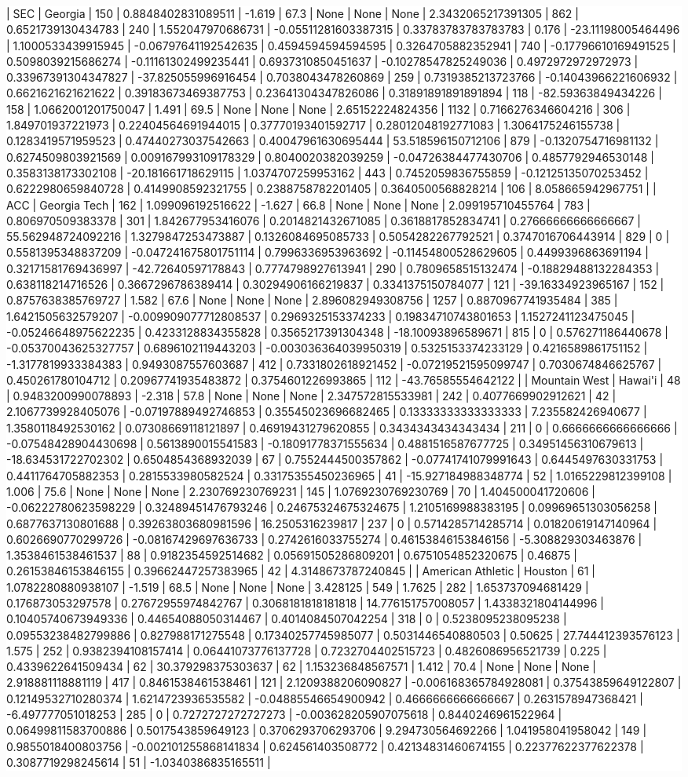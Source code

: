 | SEC | Georgia | 150 | 0.8848402831089511 | -1.619 | 67.3 | None | None | None | 2.3432065217391305 | 862 | 0.6521739130434783 | 240 | 1.552047970686731 | -0.05511281603387315 | 0.33783783783783783 | 0.176 | -23.11198005464496 | 1.1000533439915945 | -0.06797641192542635 | 0.4594594594594595 | 0.3264705882352941 | 740 | -0.17796610169491525 | 0.5098039215686274 | -0.11161302499235441 | 0.6937310850451637 | -0.10278547825249036 | 0.4972972972972973 | 0.33967391304347827 | -37.825055996916454 | 0.7038043478260869 | 259 | 0.7319385213723766 | -0.14043966221606932 | 0.6621621621621622 | 0.39183673469387753 | 0.23641304347826086 | 0.31891891891891894 | 118 | -82.59363849434226 | 158 | 1.0662001201750047 | 1.491 | 69.5 | None | None | None | 2.65152224824356 | 1132 | 0.7166276346604216 | 306 | 1.849701937221973 | 0.22404564691944015 | 0.37770193401592717 | 0.28012048192771083 | 1.3064175246155738 | 0.1283419571959523 | 0.47440273037542663 | 0.40047961630695444 | 53.518596150712106 | 879 | -0.1320754716981132 | 0.6274509803921569 | 0.009167993109178329 | 0.8040020382039259  | -0.04726384477430706 | 0.4857792946530148 | 0.3583138173302108 | -20.181661718629115 | 1.0374707259953162 | 443 | 0.7452059836755859 | -0.12125135070253452 | 0.6222980659840728 | 0.4149908592321755 | 0.2388758782201405 | 0.3640500568828214 | 106 | 8.058665942967751 |
| ACC | Georgia Tech | 162 | 1.099096192516622 | -1.627 | 66.8 | None | None | None | 2.099195710455764 | 783 | 0.806970509383378 | 301 | 1.842677953416076 | 0.2014821432671085 | 0.3618817852834741 | 0.27666666666666667 | 55.562948724092216 | 1.3279847253473887 | 0.1326084695085733 | 0.5054282267792521 | 0.3747016706443914 | 829 | 0 | 0.5581395348837209 | -0.047241675801751114 | 0.7996336953963692 | -0.11454800528629605 | 0.4499396863691194 | 0.32171581769436997 | -42.72640597178843 | 0.7774798927613941 | 290 | 0.7809658515132474 | -0.18829488132284353 | 0.638118214716526 | 0.3667296786389414 | 0.30294906166219837 | 0.3341375150784077 | 121 | -39.16334923965167 | 152 | 0.8757638385769727 | 1.582 | 67.6 | None | None | None | 2.896082949308756 | 1257 | 0.8870967741935484 | 385 | 1.6421505632579207 | -0.009909077712808537 | 0.2969325153374233 | 0.19834710743801653 | 1.1527241123475045 | -0.05246648975622235 | 0.4233128834355828 | 0.3565217391304348 | -18.10093896589671 | 815 | 0 | 0.576271186440678 | -0.05370043625327757 | 0.6896102119443203  | -0.003036364039950319 | 0.5325153374233129 | 0.4216589861751152 | -1.3177819933384383 | 0.9493087557603687 | 412 | 0.7331802618921452 | -0.07219521595099747 | 0.7030674846625767 | 0.450261780104712 | 0.20967741935483872 | 0.3754601226993865 | 112 | -43.76585554642122 |
| Mountain West | Hawai'i | 48 | 0.9483200990078893 | -2.318 | 57.8 | None | None | None | 2.347572815533981 | 242 | 0.4077669902912621 | 42 | 2.1067739928405076 | -0.07197889492746853 | 0.35545023696682465 | 0.13333333333333333 | 7.235582426940677 | 1.3580118492530162 | 0.07308669118121897 | 0.46919431279620855 | 0.3434343434343434 | 211 | 0 | 0.6666666666666666 | -0.07548428904430698 | 0.5613890015541583 | -0.18091778371555634 | 0.4881516587677725 | 0.34951456310679613 | -18.634531722702302 | 0.6504854368932039 | 67 | 0.7552444500357862 | -0.07741741079991643 | 0.6445497630331753 | 0.4411764705882353 | 0.2815533980582524 | 0.33175355450236965 | 41 | -15.927184988348774 | 52 | 1.0165229812399108 | 1.006 | 75.6 | None | None | None | 2.230769230769231 | 145 | 1.0769230769230769 | 70 | 1.404500041720606 | -0.06222780623598229 | 0.32489451476793246 | 0.24675324675324675 | 1.2105169988383195 | 0.09969651303056258 | 0.6877637130801688 | 0.39263803680981596 | 16.2505316239817 | 237 | 0 | 0.5714285714285714 | 0.01820619147140964 | 0.6026690770299726  | -0.08167429697636733 | 0.2742616033755274 | 0.46153846153846156 | -5.308829303463876 | 1.3538461538461537 | 88 | 0.9182354592514682 | 0.05691505286809201 | 0.6751054852320675 | 0.46875 | 0.26153846153846155 | 0.39662447257383965 | 42 | 4.3148673787240845 |
| American Athletic | Houston | 61 | 1.0782280880938107 | -1.519 | 68.5 | None | None | None | 3.428125 | 549 | 1.7625 | 282 | 1.653737094681429 | 0.176873053297578 | 0.27672955974842767 | 0.3068181818181818 | 14.776151757008057 | 1.4338321804144996 | 0.10405740673949336 | 0.44654088050314467 | 0.4014084507042254 | 318 | 0 | 0.5238095238095238 | 0.09553238482799886 | 0.827988171275548 | 0.17340257745985077 | 0.5031446540880503 | 0.50625 | 27.744412393576123 | 1.575 | 252 | 0.9382394108157414 | 0.06441073776137728 | 0.7232704402515723 | 0.4826086956521739 | 0.225 | 0.4339622641509434 | 62 | 30.379298375303637 | 62 | 1.153236848567571 | 1.412 | 70.4 | None | None | None | 2.918881118881119 | 417 | 0.8461538461538461 | 121 | 2.1209388206090827 | -0.006168365784928081 | 0.37543859649122807 | 0.12149532710280374 | 1.6214723936535582 | -0.04885546654900942 | 0.4666666666666667 | 0.2631578947368421 | -6.497777051018253 | 285 | 0 | 0.7272727272727273 | -0.003628205907075618 | 0.8440246961522964  | 0.06499811583700886 | 0.5017543859649123 | 0.3706293706293706 | 9.294730564692266 | 1.041958041958042 | 149 | 0.9855018400803756 | -0.002101255868141834 | 0.624561403508772 | 0.42134831460674155 | 0.22377622377622378 | 0.3087719298245614 | 51 | -1.0340386835165511 |